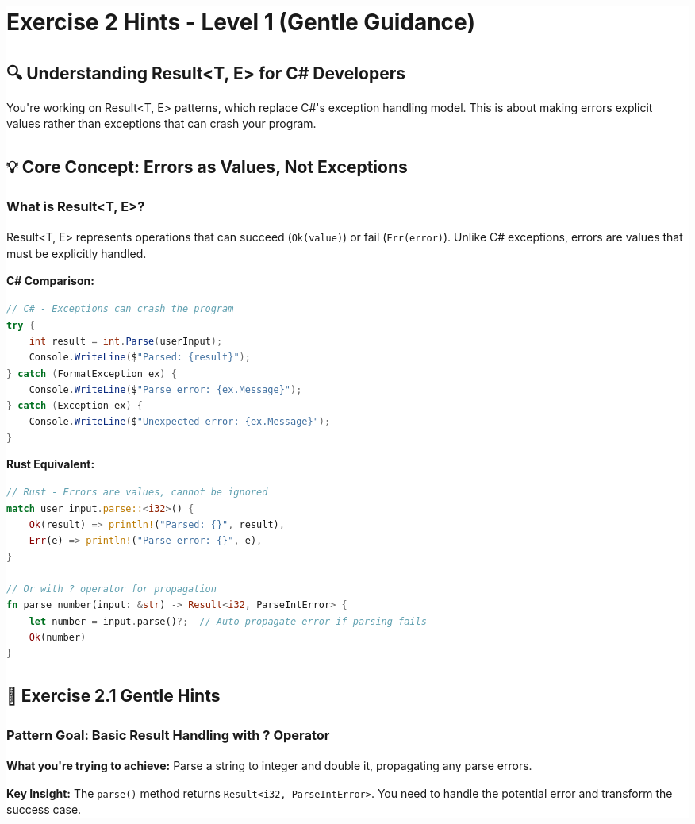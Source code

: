 # Exercise 2 Hints - Level 1 (Gentle Guidance)

## 🔍 Understanding Result<T, E> for C# Developers

You're working on Result<T, E> patterns, which replace C#'s exception handling model. This is about making errors explicit values rather than exceptions that can crash your program.

## 💡 Core Concept: Errors as Values, Not Exceptions

### What is Result<T, E>?
Result<T, E> represents operations that can succeed (`Ok(value)`) or fail (`Err(error)`). Unlike C# exceptions, errors are values that must be explicitly handled.

**C# Comparison:**
```csharp
// C# - Exceptions can crash the program
try {
    int result = int.Parse(userInput);
    Console.WriteLine($"Parsed: {result}");
} catch (FormatException ex) {
    Console.WriteLine($"Parse error: {ex.Message}");
} catch (Exception ex) {
    Console.WriteLine($"Unexpected error: {ex.Message}");
}
```

**Rust Equivalent:**
```rust
// Rust - Errors are values, cannot be ignored
match user_input.parse::<i32>() {
    Ok(result) => println!("Parsed: {}", result),
    Err(e) => println!("Parse error: {}", e),
}

// Or with ? operator for propagation
fn parse_number(input: &str) -> Result<i32, ParseIntError> {
    let number = input.parse()?;  // Auto-propagate error if parsing fails
    Ok(number)
}
```

## 🎯 Exercise 2.1 Gentle Hints

### Pattern Goal: Basic Result Handling with ? Operator
**What you're trying to achieve:** Parse a string to integer and double it, propagating any parse errors.

**Key Insight:** The `parse()` method returns `Result<i32, ParseIntError>`. You need to handle the potential error and transform the success case.

